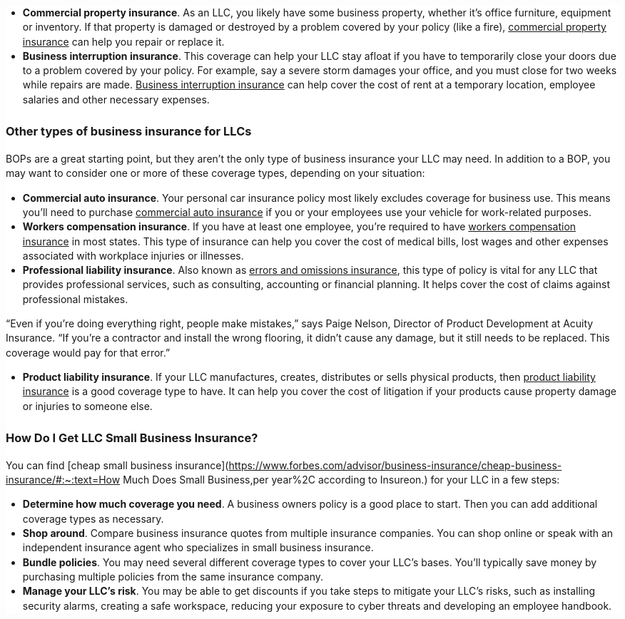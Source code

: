 -   **Commercial property insurance**. As an LLC, you likely have some business property, whether it’s office furniture, equipment or inventory. If that property is damaged or destroyed by a problem covered by your policy (like a fire), [commercial property insurance](https://www.forbes.com/advisor/business-insurance/commercial-property-insurance/) can help you repair or replace it.
-   **Business interruption insurance**. This coverage can help your LLC stay afloat if you have to temporarily close your doors due to a problem covered by your policy. For example, say a severe storm damages your office, and you must close for two weeks while repairs are made. [Business interruption insurance](https://www.forbes.com/advisor/business-insurance/business-interruption-insurance/) can help cover the cost of rent at a temporary location, employee salaries and other necessary expenses.

### Other types of business insurance for LLCs

BOPs are a great starting point, but they aren’t the only type of business insurance your LLC may need. In addition to a BOP, you may want to consider one or more of these coverage types, depending on your situation:

-   **Commercial auto insurance**. Your personal car insurance policy most likely excludes coverage for business use. This means you’ll need to purchase [commercial auto insurance](https://www.forbes.com/advisor/car-insurance/best-commercial-auto-insurance-companies/) if you or your employees use your vehicle for work-related purposes.
-   **Workers compensation insurance**. If you have at least one employee, you’re required to have [workers compensation insurance](https://www.forbes.com/advisor/business-insurance/workers-compensation-insurance/) in most states. This type of insurance can help you cover the cost of medical bills, lost wages and other expenses associated with workplace injuries or illnesses.
-   **Professional liability insurance**. Also known as [errors and omissions insurance](https://www.forbes.com/advisor/business-insurance/errors-and-omissions/), this type of policy is vital for any LLC that provides professional services, such as consulting, accounting or financial planning. It helps cover the cost of claims against professional mistakes.

“Even if you’re doing everything right, people make mistakes,” says Paige Nelson, Director of Product Development at Acuity Insurance. “If you’re a contractor and install the wrong flooring, it didn’t cause any damage, but it still needs to be replaced. This coverage would pay for that error.”

-   **Product liability insurance**. If your LLC manufactures, creates, distributes or sells physical products, then [product liability insurance](https://www.forbes.com/advisor/business-insurance/product-liability-insurance/) is a good coverage type to have. It can help you cover the cost of litigation if your products cause property damage or injuries to someone else.

### How Do I Get LLC Small Business Insurance?

You can find [cheap small business insurance](https://www.forbes.com/advisor/business-insurance/cheap-business-insurance/#:~:text=How Much Does Small Business,per year%2C according to Insureon.) for your LLC in a few steps:

-   **Determine how much coverage you need**. A business owners policy is a good place to start. Then you can add additional coverage types as necessary.
-   **Shop around**. Compare business insurance quotes from multiple insurance companies. You can shop online or speak with an independent insurance agent who specializes in small business insurance.
-   **Bundle policies**. You may need several different coverage types to cover your LLC’s bases. You’ll typically save money by purchasing multiple policies from the same insurance company.
-   **Manage your LLC’s risk**. You may be able to get discounts if you take steps to mitigate your LLC’s risks, such as installing security alarms, creating a safe workspace, reducing your exposure to cyber threats and developing an employee handbook.
